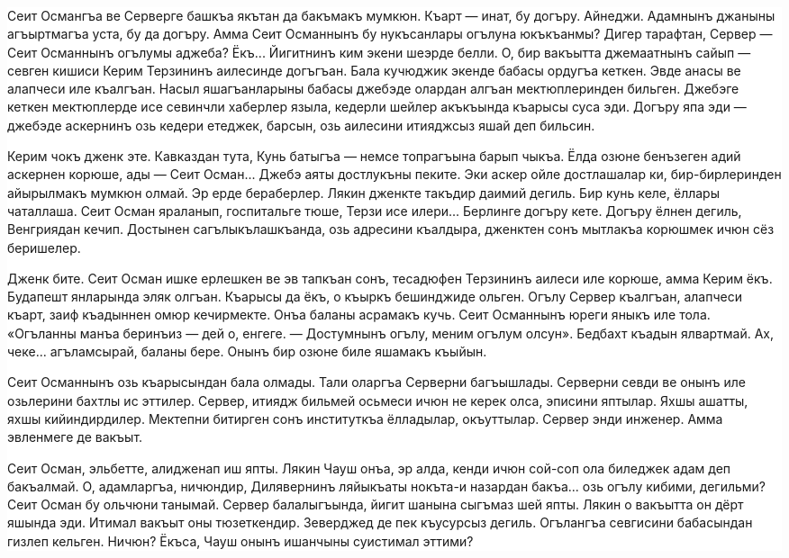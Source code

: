 Сеит Османгъа ве Серверге башкъа якътан да бакъмакъ мумкюн.
Къарт — инат, бу догъру.
Айнеджи.
Адамнынъ джаныны агъыртмагъа уста, бу да догъру.
Амма Сеит Османнынъ бу нукъсанлары огълуна юкъкъанмы?
Дигер тарафтан, Сервер — Сеит Османнынъ огълумы аджеба?
Ёкъ...
Йигитнинъ ким экени шеэрде белли.
О, бир вакъытта джемаатнынъ сайып — севген кишиси Керим Терзининъ аилесинде догъгъан.
Бала кучюджик экенде бабасы ордугъа кеткен.
Эвде анасы ве алапчеси иле къалгъан.
Насыл яшагъанларыны бабасы джебэде олардан алгъан мектюплеринден бильген.
Джебэге кеткен мектюплерде исе севинчли хаберлер языла, кедерли шейлер акъкъында къарысы суса эди.
Догъру япа эди — джебэде аскернинъ озь кедери етеджек, барсын, озь аилесини итияджсыз яшай деп бильсин.

Керим чокъ дженк эте.
Кавказдан тута, Кунь батыгъа — немсе топрагъына барып чыкъа.
Ёлда озюне бенъзеген адий аскернен корюше, ады — Сеит Осман...
Джебэ аяты достлукъны пеките.
Эки аскер ойле достлашалар ки, бир-бирлеринден айырылмакъ мумкюн олмай.
Эр ерде бераберлер.
Лякин дженкте такъдир даимий дегиль.
Бир кунь келе, ёллары чаталлаша.
Сеит Осман яраланып, госпитальге тюше, Терзи исе илери...
Берлинге догъру кете.
Догъру ёлнен дегиль, Венгриядан кечип.
Достынен сагълыкълашкъанда, озь адресини къалдыра, дженктен сонъ мытлакъа корюшмек ичюн сёз беришелер.

Дженк бите.
Сеит Осман ишке ерлешкен ве эв тапкъан сонъ, тесадюфен Терзининъ аилеси иле корюше, амма Керим ёкъ.
Будапешт янларында эляк олгъан.
Къарысы да ёкъ, о къыркъ бешинджиде ольген.
Огълу Сервер къалгъан, алапчеси къарт, заиф къадыннен омюр кечирмекте.
Онъа баланы асрамакъ кучь.
Сеит Османнынъ юреги яныкъ иле тола.
«Огъланны манъа беринъиз — дей о, енгеге. 
— Достумнынъ огълу, меним огълум олсун».
Бедбахт къадын ялвартмай.
Ах, чеке... агъламсырай, баланы бере.
Онынъ бир озюне биле яшамакъ къыйын.

Сеит Османнынъ озь къарысындан бала олмады.
Тали оларгъа Серверни багъышлады.
Серверни севди ве онынъ иле озьлерини бахтлы ис эттилер.
Сервер, итиядж бильмей осьмеси ичюн не керек олса, эписини яптылар.
Яхшы ашатты, яхшы кийиндирдилер.
Мектепни битирген сонъ институткъа ёлладылар, окъуттылар.
Сервер энди инженер.
Амма эвленмеге де вакъыт.

Сеит Осман, эльбетте, алидженап иш япты.
Лякин Чауш онъа, эр алда, кенди ичюн сой-соп ола биледжек адам деп бакъалмай.
О, адамларгъа, ничюндир, Дилявернинъ ляйыкъаты нокъта-и назардан бакъа... озь огълу кибими, дегильми?
Сеит Осман бу ольчюни танымай.
Сервер балалыгъында, йигит шанына сыгъмаз шей япты.
Лякин о вакъытта он дёрт яшында эди.
Итимал вакъыт оны тюзеткендир.
Зеверджед де пек къусурсыз дегиль.
Огълангъа севгисини бабасындан гизлеп кельген.
Ничюн?
Ёкъса, Чауш онынъ ишанчыны суистимал эттими?
